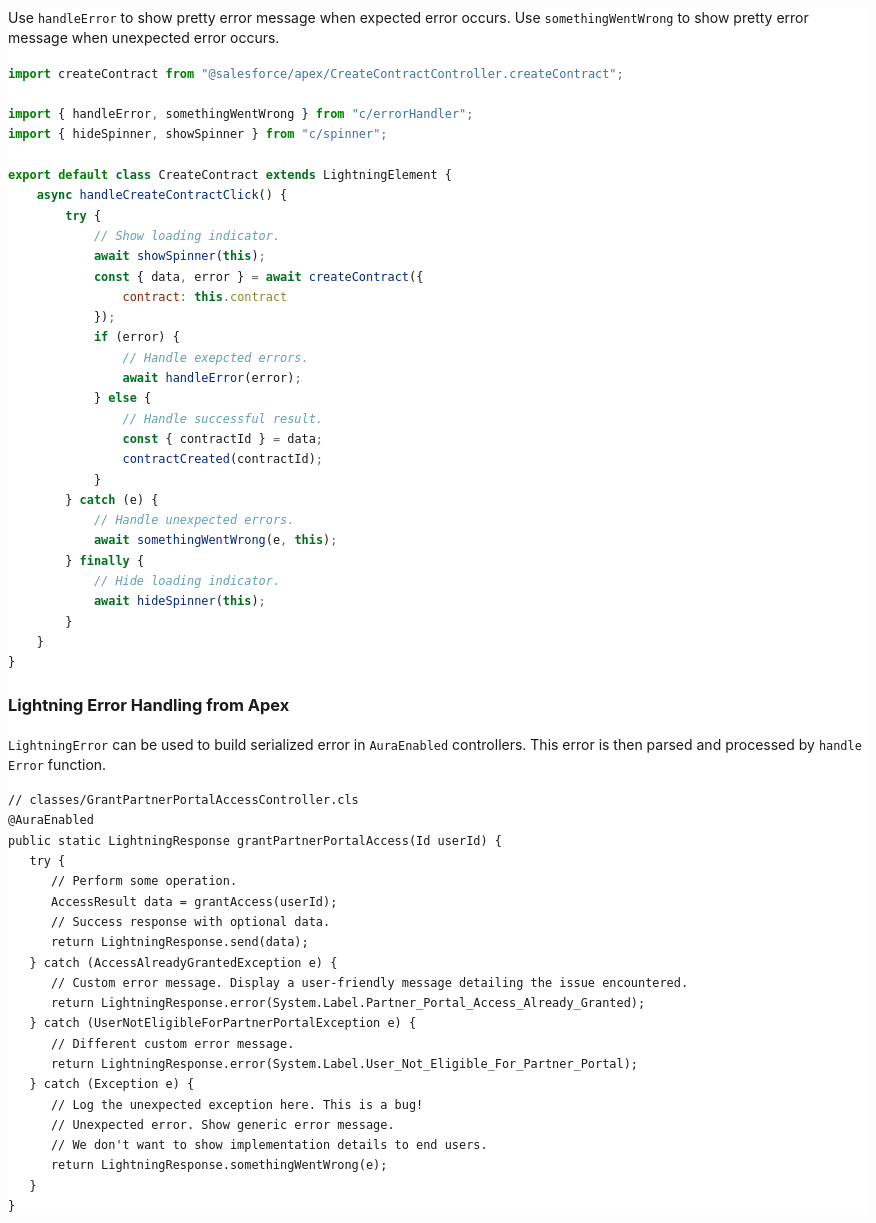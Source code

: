 Use `handleError` to show pretty error message when expected error occurs. Use
`somethingWentWrong` to show pretty error message when unexpected error occurs.

```javascript
import createContract from "@salesforce/apex/CreateContractController.createContract";

import { handleError, somethingWentWrong } from "c/errorHandler";
import { hideSpinner, showSpinner } from "c/spinner";

export default class CreateContract extends LightningElement {
    async handleCreateContractClick() {
        try {
            // Show loading indicator.
            await showSpinner(this);
            const { data, error } = await createContract({
                contract: this.contract
            });
            if (error) {
                // Handle exepcted errors.
                await handleError(error);
            } else {
                // Handle successful result.
                const { contractId } = data;
                contractCreated(contractId);
            }
        } catch (e) {
            // Handle unexpected errors.
            await somethingWentWrong(e, this);
        } finally {
            // Hide loading indicator.
            await hideSpinner(this);
        }
    }
}
```

### Lightning Error Handling from Apex

`LightningError` can be used to build serialized error in `AuraEnabled`
controllers. This error is then parsed and processed by `handleError` function.

```apex
// classes/GrantPartnerPortalAccessController.cls
@AuraEnabled
public static LightningResponse grantPartnerPortalAccess(Id userId) {
   try {
      // Perform some operation.
      AccessResult data = grantAccess(userId);
      // Success response with optional data.
      return LightningResponse.send(data);
   } catch (AccessAlreadyGrantedException e) {
      // Custom error message. Display a user-friendly message detailing the issue encountered.
      return LightningResponse.error(System.Label.Partner_Portal_Access_Already_Granted);
   } catch (UserNotEligibleForPartnerPortalException e) {
      // Different custom error message.
      return LightningResponse.error(System.Label.User_Not_Eligible_For_Partner_Portal);
   } catch (Exception e) {
      // Log the unexpected exception here. This is a bug!
      // Unexpected error. Show generic error message.
      // We don't want to show implementation details to end users.
      return LightningResponse.somethingWentWrong(e);
   }
}
```
